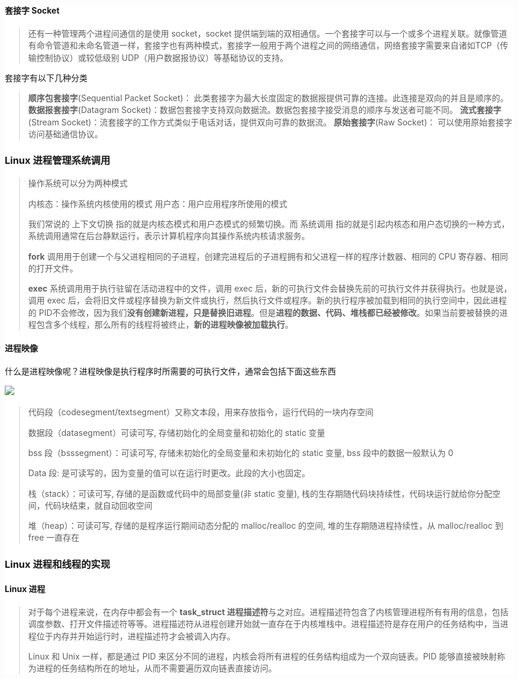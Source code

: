 #### 套接字 Socket

> 还有一种管理两个进程间通信的是使用 socket，socket 提供端到端的双相通信。一个套接字可以与一个或多个进程关联。就像管道有命令管道和未命名管道一样，套接字也有两种模式，套接字一般用于两个进程之间的网络通信，网络套接字需要来自诸如TCP（传输控制协议）或较低级别 UDP（用户数据报协议）等基础协议的支持。

套接字有以下几种分类

>**顺序包套接字**(Sequential Packet Socket)： 此类套接字为最大长度固定的数据报提供可靠的连接。此连接是双向的并且是顺序的。
>**数据报套接字**(Datagram Socket)：数据包套接字支持双向数据流。数据包套接字接受消息的顺序与发送者可能不同。
>**流式套接字**(Stream Socket)：流套接字的工作方式类似于电话对话，提供双向可靠的数据流。
>**原始套接字**(Raw Socket)： 可以使用原始套接字访问基础通信协议。

### Linux 进程管理系统调用

> 操作系统可以分为两种模式
>
> 内核态：操作系统内核使用的模式
> 用户态：用户应用程序所使用的模式
>
> 我们常说的 上下文切换 指的就是内核态模式和用户态模式的频繁切换。而 系统调用 指的就是引起内核态和用户态切换的一种方式，系统调用通常在后台静默运行，表示计算机程序向其操作系统内核请求服务。
>
> **fork** 调用用于创建一个与父进程相同的子进程，创建完进程后的子进程拥有和父进程一样的程序计数器、相同的 CPU 寄存器、相同的打开文件。
>
> **exec** 系统调用用于执行驻留在活动进程中的文件，调用 exec 后，新的可执行文件会替换先前的可执行文件并获得执行。也就是说，调用 exec 后，会将旧文件或程序替换为新文件或执行，然后执行文件或程序。新的执行程序被加载到相同的执行空间中，因此进程的 PID不会修改，因为我们**没有创建新进程，只是替换旧进程**。但是**进程的数据、代码、堆栈都已经被修改**。如果当前要被替换的进程包含多个线程，那么所有的线程将被终止，**新的进程映像被加载执行**。

#### 进程映像

什么是进程映像呢？进程映像是执行程序时所需要的可执行文件，通常会包括下面这些东西

![](https://img-blog.csdnimg.cn/img_convert/feb341dcf2c14b925b3d94b0b743fc99.png)

> 代码段（codesegment/textsegment）又称文本段，用来存放指令，运行代码的一块内存空间
>
> 数据段（datasegment）可读可写, 存储初始化的全局变量和初始化的 static 变量
>
> bss 段（bsssegment）：可读可写, 存储未初始化的全局变量和未初始化的 static 变量, bss 段中的数据一般默认为 0
>
> Data 段: 是可读写的，因为变量的值可以在运行时更改。此段的大小也固定。
>
> 栈（stack）：可读可写, 存储的是函数或代码中的局部变量(非 static 变量), 栈的生存期随代码块持续性，代码块运行就给你分配空间，代码块结束，就自动回收空间
>
> 堆（heap）：可读可写, 存储的是程序运行期间动态分配的 malloc/realloc 的空间, 堆的生存期随进程持续性，从 malloc/realloc 到 free 一直存在

### Linux 进程和线程的实现

#### Linux 进程

> 对于每个进程来说，在内存中都会有一个 **task_struct 进程描述符**与之对应。进程描述符包含了内核管理进程所有有用的信息，包括 调度参数、打开文件描述符等等。进程描述符从进程创建开始就一直存在于内核堆栈中。进程描述符是存在用户的任务结构中，当进程位于内存并开始运行时，进程描述符才会被调入内存。
>
> Linux 和 Unix 一样，都是通过 PID 来区分不同的进程，内核会将所有进程的任务结构组成为一个双向链表。PID 能够直接被映射称为进程的任务结构所在的地址，从而不需要遍历双向链表直接访问。
